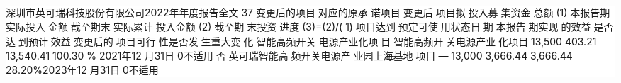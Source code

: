 深圳市英可瑞科技股份有限公司2022年年度报告全文
37
变更后的项目
对应的原承
诺项目
变更后
项目拟
投入募
集资金
总额
(1)
本报告期
实际投入
金额
截至期末
实际累计
投入金额
(2)
截至期
末投资
进度
(3)=(2)/(
1)
项目达到
预定可使
用状态日
期
本报告
期实现
的效益
是否达
到预计
效益
变更后的
项目可行
性是否发
生重大变
化
智能高频开关
电源产业化项
目
智能高频开
关电源产业
化项目
13,500
403.21
13,540.41
100.30
%
2021年12
月31日
0不适用
否
英可瑞智能高
频开关电源产
业园上海基地
项目
—
13,000
3,666.44
3,666.44
28.20%2023年12
月31日
0不适用